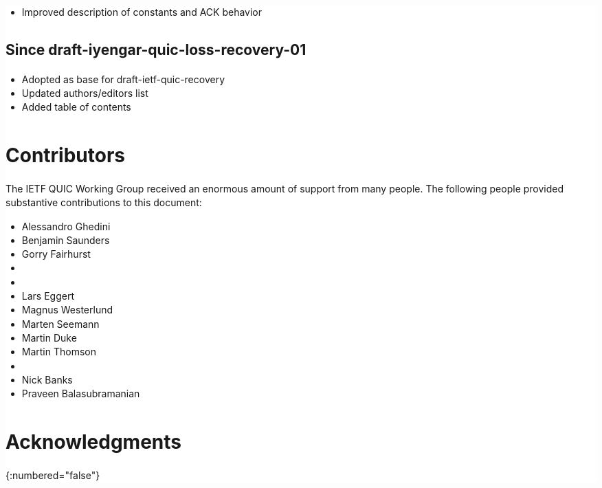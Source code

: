 - Improved description of constants and ACK behavior


## Since draft-iyengar-quic-loss-recovery-01

- Adopted as base for draft-ietf-quic-recovery
- Updated authors/editors list
- Added table of contents


# Contributors

The IETF QUIC Working Group received an enormous amount of support from many
people. The following people provided substantive contributions to this
document:

- Alessandro Ghedini
- Benjamin Saunders
- Gorry Fairhurst
- <t><t><contact asciiFullname="Kazu Yamamoto" fullname="山本和彦"/></t></t>
- <t><t><contact asciiFullname="Kazuho Oku" fullname="奥 一穂"/></t></t>
- Lars Eggert
- Magnus Westerlund
- Marten Seemann
- Martin Duke
- Martin Thomson
- <t><t><contact fullname="Mirja Kühlewind"/></t></t>
- Nick Banks
- Praveen Balasubramanian

# Acknowledgments
{:numbered="false"}
